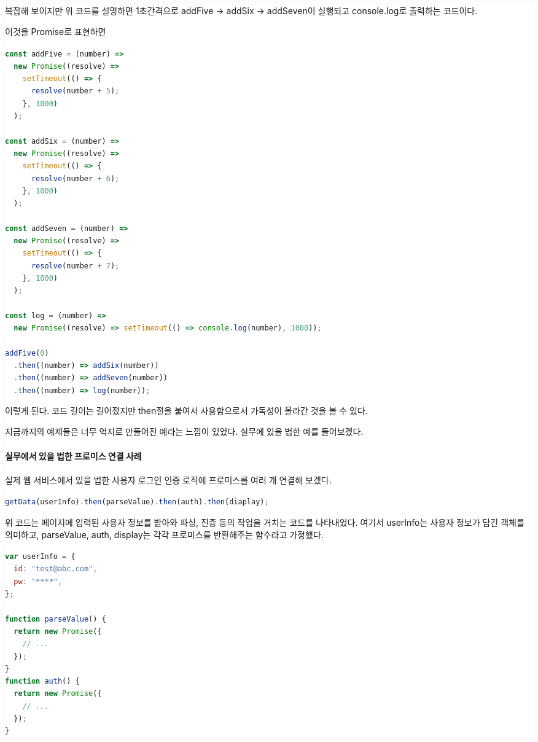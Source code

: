 복잡해 보이지만 위 코드를 설명하면 1초간격으로 addFive -> addSix -> addSeven이 실행되고 console.log로 출력하는 코드이다.

이것을 Promise로 표현하면

```js
const addFive = (number) =>
  new Promise((resolve) =>
    setTimeout(() => {
      resolve(number + 5);
    }, 1000)
  );

const addSix = (number) =>
  new Promise((resolve) =>
    setTimeout(() => {
      resolve(number + 6);
    }, 1000)
  );

const addSeven = (number) =>
  new Promise((resolve) =>
    setTimeout(() => {
      resolve(number + 7);
    }, 1000)
  );

const log = (number) =>
  new Promise((resolve) => setTimeout(() => console.log(number), 1000));

addFive(0)
  .then((number) => addSix(number))
  .then((number) => addSeven(number))
  .then((number) => log(number));
```

이렇게 된다.
코드 길이는 길어졌지만
then절을 붙여서 사용함으로서 가독성이 올라간 것을 볼 수 있다.

지금까지의 예제들은 너무 억지로 만들어진 예라는 느낌이 있었다. 실무에 있을 법한 예를 들어보겠다.

#### 실무에서 있을 법한 프로미스 연결 사례

실제 웹 서비스에서 있을 법한 사용자 로그인 인증 로직에 프로미스를 여러 개 연결해 보겠다.

```js
getData(userInfo).then(parseValue).then(auth).then(diaplay);
```

위 코드는 페이지에 입력된 사용자 정보를 받아와 파싱, 진증 등의 작업을 거치는 코드를 나타내었다. 여기서 userInfo는 사용자 정보가 담긴 객체를 의미하고, parseValue, auth, display는 각각 프로미스를 반환해주는 함수라고 가정했다.

```js
var userInfo = {
  id: "test@abc.com",
  pw: "****",
};

function parseValue() {
  return new Promise({
    // ...
  });
}
function auth() {
  return new Promise({
    // ...
  });
}
```